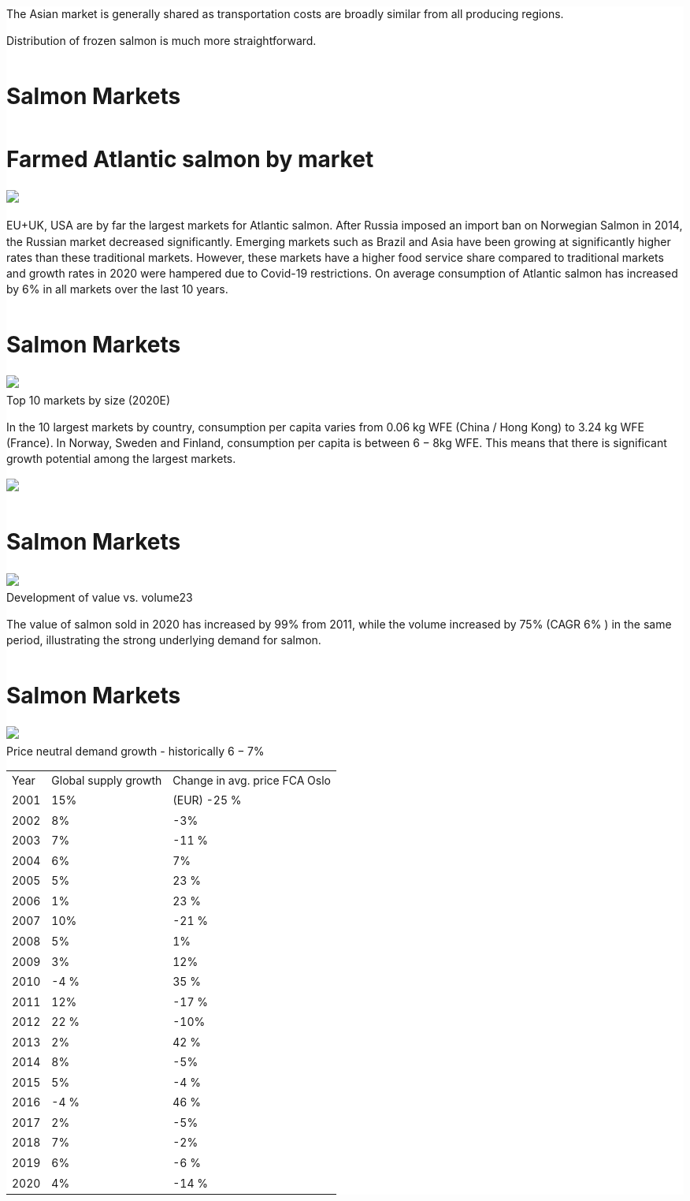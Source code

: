 The Asian market is generally shared as transportation costs are broadly similar from all producing regions.  

Distribution of frozen salmon is much more straightforward.  

# Salmon Markets  

# Farmed Atlantic salmon by market  

![](images/b9427ad371593eceb063298d9dd1bc96005f0b90c69ecc01fd8f26deb332b7e6.jpg)  

EU+UK, USA are by far the largest markets for Atlantic salmon. After Russia imposed an import ban on Norwegian Salmon in 2014, the Russian market decreased significantly. Emerging markets such as Brazil and Asia have been growing at significantly higher rates than these traditional markets. However, these markets have a higher food service share compared to traditional markets and growth rates in 2020 were hampered due to Covid-19 restrictions. On average consumption of Atlantic salmon has increased by $6\%$ in all markets over the last 10 years.  

# Salmon Markets  

![](images/5e7942a398e9f7847bb29cefdaff016e9dceb13eed41d6c0f2f4e58bcd4882a3.jpg)  
Top 10 markets by size (2020E)  

In the 10 largest markets by country, consumption per capita varies from 0.06 kg WFE (China / Hong Kong) to $3.24\mathrm{~kg}$ WFE (France). In Norway, Sweden and Finland, consumption per capita is between $6{-}8\mathsf{k g}$ WFE. This means that there is significant growth potential among the largest markets.  

![](images/10cd6fdbfcd24d96b0dbcc9b5def2015dd0f91ee0e3ab021cc451f54885f555e.jpg)  

# Salmon Markets  

![](images/9b98f58297ef46588d9dbccc82ccc01ab723d7cefd15d2244d1de4175a13fbe1.jpg)  
Development of value vs. volume23  

The value of salmon sold in 2020 has increased by $99\%$ from 2011, while the volume increased by $75\%$ (CAGR $6\%$ ) in the same period, illustrating the strong underlying demand for salmon.  

# Salmon Markets  

![](images/50c29422879a64029a0c13635080452aeadc7ac9315d150e25e5a4be3e8e9e1b.jpg)  
Price neutral demand growth - historically $6-7\%$  

<html><body><table><tr><td>Year</td><td>Global supply growth</td><td>Change in avg. price FCA Oslo</td></tr><tr><td>2001</td><td>15%</td><td>(EUR) -25 %</td></tr><tr><td>2002</td><td>8%</td><td>-3%</td></tr><tr><td>2003</td><td>7%</td><td>-11 %</td></tr><tr><td>2004</td><td>6%</td><td>7%</td></tr><tr><td>2005</td><td>5%</td><td>23 %</td></tr><tr><td>2006</td><td>1%</td><td>23 %</td></tr><tr><td>2007</td><td>10%</td><td>-21 %</td></tr><tr><td>2008</td><td>5%</td><td>1%</td></tr><tr><td>2009</td><td>3%</td><td>12%</td></tr><tr><td>2010</td><td>-4 %</td><td>35 %</td></tr><tr><td>2011</td><td>12%</td><td>-17 %</td></tr><tr><td>2012</td><td>22 %</td><td>-10%</td></tr><tr><td>2013</td><td>2%</td><td>42 %</td></tr><tr><td>2014</td><td>8%</td><td>-5%</td></tr><tr><td>2015</td><td>5%</td><td>-4 %</td></tr><tr><td>2016</td><td>-4 %</td><td>46 %</td></tr><tr><td>2017</td><td>2%</td><td>-5%</td></tr><tr><td>2018</td><td>7%</td><td>-2%</td></tr><tr><td>2019</td><td>6%</td><td>-6 %</td></tr><tr><td>2020</td><td>4%</td><td>-14 %</td></tr></table></body></html>  
